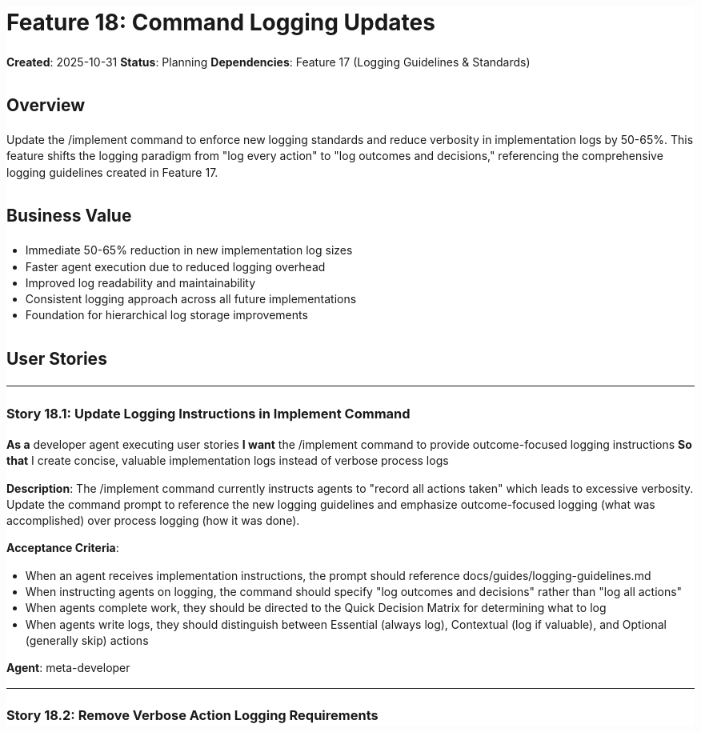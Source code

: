 # Feature 18: Command Logging Updates

**Created**: 2025-10-31
**Status**: Planning
**Dependencies**: Feature 17 (Logging Guidelines & Standards)

## Overview

Update the /implement command to enforce new logging standards and reduce verbosity in implementation logs by 50-65%. This feature shifts the logging paradigm from "log every action" to "log outcomes and decisions," referencing the comprehensive logging guidelines created in Feature 17.

## Business Value

- Immediate 50-65% reduction in new implementation log sizes
- Faster agent execution due to reduced logging overhead
- Improved log readability and maintainability
- Consistent logging approach across all future implementations
- Foundation for hierarchical log storage improvements

## User Stories

---

### Story 18.1: Update Logging Instructions in Implement Command

**As a** developer agent executing user stories
**I want** the /implement command to provide outcome-focused logging instructions
**So that** I create concise, valuable implementation logs instead of verbose process logs

**Description**:
The /implement command currently instructs agents to "record all actions taken" which leads to excessive verbosity. Update the command prompt to reference the new logging guidelines and emphasize outcome-focused logging (what was accomplished) over process logging (how it was done).

**Acceptance Criteria**:
- When an agent receives implementation instructions, the prompt should reference docs/guides/logging-guidelines.md
- When instructing agents on logging, the command should specify "log outcomes and decisions" rather than "log all actions"
- When agents complete work, they should be directed to the Quick Decision Matrix for determining what to log
- When agents write logs, they should distinguish between Essential (always log), Contextual (log if valuable), and Optional (generally skip) actions

**Agent**: meta-developer

---

### Story 18.2: Remove Verbose Action Logging Requirements
